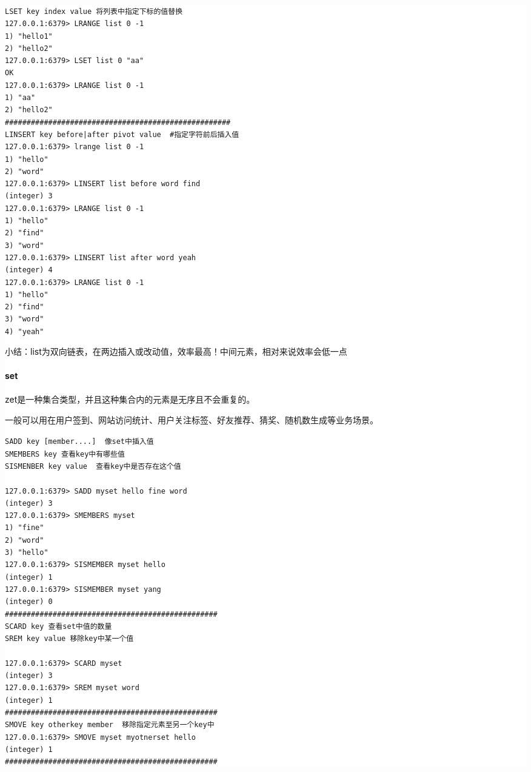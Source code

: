 ```shell
LSET key index value 将列表中指定下标的值替换
127.0.0.1:6379> LRANGE list 0 -1
1) "hello1"
2) "hello2"
127.0.0.1:6379> LSET list 0 "aa"
OK
127.0.0.1:6379> LRANGE list 0 -1
1) "aa"
2) "hello2"
####################################################
LINSERT key before|after pivot value  #指定字符前后插入值
127.0.0.1:6379> lrange list 0 -1
1) "hello"
2) "word"
127.0.0.1:6379> LINSERT list before word find
(integer) 3
127.0.0.1:6379> LRANGE list 0 -1
1) "hello"
2) "find"
3) "word"
127.0.0.1:6379> LINSERT list after word yeah
(integer) 4
127.0.0.1:6379> LRANGE list 0 -1
1) "hello"
2) "find"
3) "word"
4) "yeah"
```

小结：list为双向链表，在两边插入或改动值，效率最高！中间元素，相对来说效率会低一点

#### set

zet是一种集合类型，并且这种集合内的元素是无序且不会重复的。

一般可以用在用户签到、网站访问统计、用户关注标签、好友推荐、猜奖、随机数生成等业务场景。

```shell
SADD key [member....]  像set中插入值
SMEMBERS key 查看key中有哪些值
SISMENBER key value  查看key中是否存在这个值

127.0.0.1:6379> SADD myset hello fine word
(integer) 3
127.0.0.1:6379> SMEMBERS myset
1) "fine"
2) "word"
3) "hello"
127.0.0.1:6379> SISMEMBER myset hello
(integer) 1
127.0.0.1:6379> SISMEMBER myset yang
(integer) 0
#################################################
SCARD key 查看set中值的数量
SREM key value 移除key中某一个值

127.0.0.1:6379> SCARD myset
(integer) 3
127.0.0.1:6379> SREM myset word
(integer) 1
#################################################
SMOVE key otherkey member  移除指定元素至另一个key中
127.0.0.1:6379> SMOVE myset myotnerset hello
(integer) 1
#################################################
```